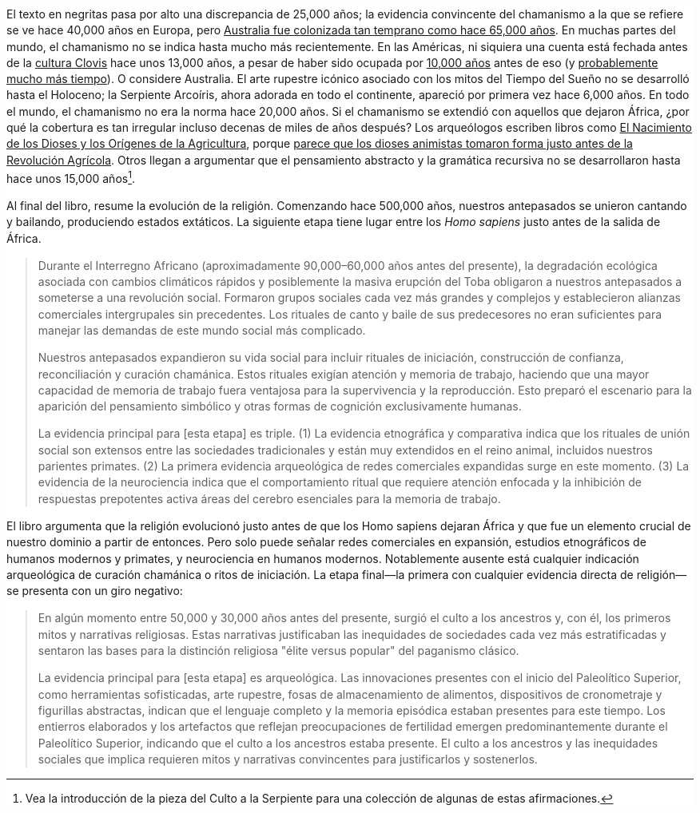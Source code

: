 El texto en negritas pasa por alto una discrepancia de 25,000 años; la evidencia convincente del chamanismo a la que se refiere se ve hace 40,000 años en Europa, pero [Australia fue colonizada tan temprano como hace 65,000 años](https://www.nma.gov.au/defining-moments/resources/evidence-of-first-peoples#:~:text=Aboriginal%20people%20are%20known%20to,came%20to%20be%20in%20Australia.). En muchas partes del mundo, el chamanismo no se indica hasta mucho más recientemente. En las Américas, ni siquiera una cuenta está fechada antes de la [cultura Clovis](https://en.wikipedia.org/wiki/Clovis_culture) hace unos 13,000 años, a pesar de haber sido ocupada por [10,000 años](https://en.wikipedia.org/wiki/White_Sands_fossil_footprints#:~:text=The%20White%20Sands%20fossil%20footprints,21%2C000%20and%2023%2C000%20years%20ago.) antes de eso (y [probablemente mucho más tiempo](https://canadiangeographic.ca/articles/map-depicts-how-humans-could-have-arrived-in-the-western-hemisphere-earlier-than-we-thought/)). O considere Australia. El arte rupestre icónico asociado con los mitos del Tiempo del Sueño no se desarrolló hasta el Holoceno; la Serpiente Arcoíris, ahora adorada en todo el continente, apareció por primera vez hace 6,000 años. En todo el mundo, el chamanismo no era la norma hace 20,000 años. Si el chamanismo se extendió con aquellos que dejaron África, ¿por qué la cobertura es tan irregular incluso decenas de miles de años después? Los arqueólogos escriben libros como [El Nacimiento de los Dioses y los Orígenes de la Agricultura](https://www.amazon.com/Birth-Origins-Agriculture-Studies-Archaeology/dp/0521651352), porque [parece que los dioses animistas tomaron forma justo antes de la Revolución Agrícola](https://www.youtube.com/watch?v=7OqW-LXHevk). Otros llegan a argumentar que el pensamiento abstracto y la gramática recursiva no se desarrollaron hasta hace unos 15,000 años[^1].

Al final del libro, resume la evolución de la religión. Comenzando hace 500,000 años, nuestros antepasados se unieron cantando y bailando, produciendo estados extáticos. La siguiente etapa tiene lugar entre los _Homo sapiens_ justo antes de la salida de África.

> Durante el Interregno Africano (aproximadamente 90,000–60,000 años antes del presente), la degradación ecológica asociada con cambios climáticos rápidos y posiblemente la masiva erupción del Toba obligaron a nuestros antepasados a someterse a una revolución social. Formaron grupos sociales cada vez más grandes y complejos y establecieron alianzas comerciales intergrupales sin precedentes. Los rituales de canto y baile de sus predecesores no eran suficientes para manejar las demandas de este mundo social más complicado.
> 
> Nuestros antepasados expandieron su vida social para incluir rituales de iniciación, construcción de confianza, reconciliación y curación chamánica. Estos rituales exigían atención y memoria de trabajo, haciendo que una mayor capacidad de memoria de trabajo fuera ventajosa para la supervivencia y la reproducción. Esto preparó el escenario para la aparición del pensamiento simbólico y otras formas de cognición exclusivamente humanas.
> 
> La evidencia principal para [esta etapa] es triple. (1) La evidencia etnográfica y comparativa indica que los rituales de unión social son extensos entre las sociedades tradicionales y están muy extendidos en el reino animal, incluidos nuestros parientes primates. (2) La primera evidencia arqueológica de redes comerciales expandidas surge en este momento. (3) La evidencia de la neurociencia indica que el comportamiento ritual que requiere atención enfocada y la inhibición de respuestas prepotentes activa áreas del cerebro esenciales para la memoria de trabajo.

El libro argumenta que la religión evolucionó justo antes de que los Homo sapiens dejaran África y que fue un elemento crucial de nuestro dominio a partir de entonces. Pero solo puede señalar redes comerciales en expansión, estudios etnográficos de humanos modernos y primates, y neurociencia en humanos modernos. Notablemente ausente está cualquier indicación arqueológica de curación chamánica o ritos de iniciación. La etapa final—la primera con cualquier evidencia directa de religión—se presenta con un giro negativo:

> En algún momento entre 50,000 y 30,000 años antes del presente, surgió el culto a los ancestros y, con él, los primeros mitos y narrativas religiosas. Estas narrativas justificaban las inequidades de sociedades cada vez más estratificadas y sentaron las bases para la distinción religiosa "élite versus popular" del paganismo clásico.
> 
> La evidencia principal para [esta etapa] es arqueológica. Las innovaciones presentes con el inicio del Paleolítico Superior, como herramientas sofisticadas, arte rupestre, fosas de almacenamiento de alimentos, dispositivos de cronometraje y figurillas abstractas, indican que el lenguaje completo y la memoria episódica estaban presentes para este tiempo. Los entierros elaborados y los artefactos que reflejan preocupaciones de fertilidad emergen predominantemente durante el Paleolítico Superior, indicando que el culto a los ancestros estaba presente. El culto a los ancestros y las inequidades sociales que implica requieren mitos y narrativas convincentes para justificarlos y sostenerlos.


[^1]: Vea la introducción de la pieza del Culto a la Serpiente para una colección de algunas de estas afirmaciones.
[^2]: "Las discusiones sobre el papel del lenguaje en la configuración de la memoria (y la cognición en general) tienen una larga historia. Tulving (2005) afirmó que el lenguaje no es una condición necesaria para la MEM, pero reconoció que apoya y enriquece su desarrollo, mientras que otros propusieron una conexión más fuerte entre el lenguaje y la MEM (Nelson & Fivush, 2004; Suddendorf, Addis, et al., 2009). En los últimos años se encontró que una tribu de indios amazónicos – los Pirahã – carece de muchos de esos atributos que son de sentido común para nuestra comprensión de la identidad y la existencia a través del tiempo. No piensan en el pasado y el futuro y, en consecuencia, no pueden imaginar la vida de personas de la historia o el pasado (Everett, 2005, 2008). El idioma hablado por los Pirahã supuestamente solo comprende dos marcadores temporales rudimentarios (Everett, 2005; Suddendorf, Addis, et al., 2009)." Memoria, conciencia autonoética y el yo, Markowitsch y Staniloiu, 2011